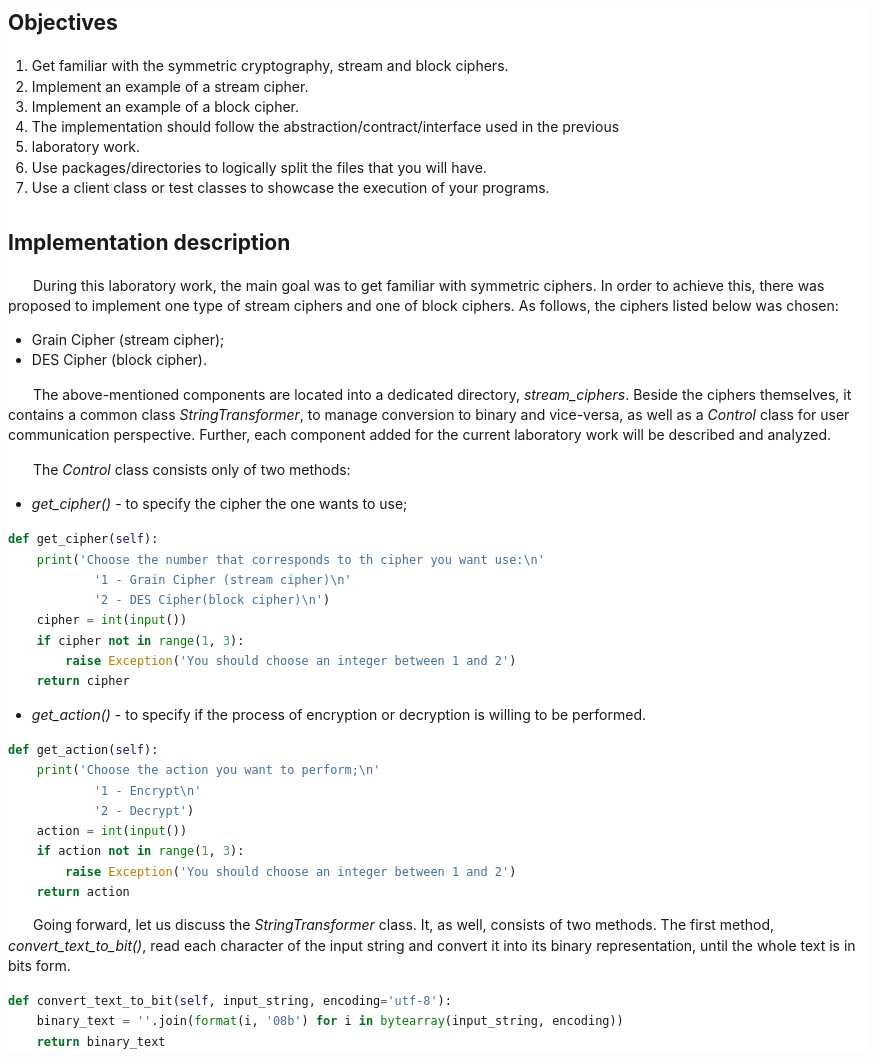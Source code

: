 
## Objectives
1. Get familiar with the symmetric cryptography, stream and block ciphers.
2. Implement an example of a stream cipher.
3. Implement an example of a block cipher.
4. The implementation should follow the abstraction/contract/interface used in the previous 
5. laboratory work.
6. Use packages/directories to logically split the files that you will have.
7. Use a client class or test classes to showcase the execution of your programs.

   
## Implementation description
&ensp;&ensp;&ensp; During this laboratory work, the main goal was to get familiar with symmetric
ciphers. In order to achieve this, there was proposed to implement one type of stream ciphers and
one of block ciphers. As follows, the ciphers listed below was chosen:
* Grain Cipher (stream cipher);
* DES Cipher (block cipher).

&ensp;&ensp;&ensp; The above-mentioned components are located into a dedicated directory, 
_stream_ciphers_. Beside the ciphers themselves, it contains a common class 
_StringTransformer_, to manage conversion to binary and vice-versa, as well as a _Control_ class
for user communication perspective. Further, each component added for the current laboratory
work will be described and analyzed.

&ensp;&ensp;&ensp; The _Control_ class consists only of two methods:
* _get_cipher()_ - to specify the cipher the one wants to use;
````python
def get_cipher(self):
    print('Choose the number that corresponds to th cipher you want use:\n'
            '1 - Grain Cipher (stream cipher)\n'
            '2 - DES Cipher(block cipher)\n')
    cipher = int(input())
    if cipher not in range(1, 3):
        raise Exception('You should choose an integer between 1 and 2')
    return cipher
````
* _get_action()_ - to specify if the process of encryption or decryption is willing to be 
performed.
````python
def get_action(self):
    print('Choose the action you want to perform;\n'
            '1 - Encrypt\n'
            '2 - Decrypt')
    action = int(input())
    if action not in range(1, 3):
        raise Exception('You should choose an integer between 1 and 2')
    return action
````

&ensp;&ensp;&ensp; Going forward, let us discuss the _StringTransformer_ class. It, as well, 
consists of two methods. The first method, _convert_text_to_bit()_, read each character of the 
input string and convert it into its binary representation, until the whole text is in bits form.
````python
def convert_text_to_bit(self, input_string, encoding='utf-8'):
    binary_text = ''.join(format(i, '08b') for i in bytearray(input_string, encoding))
    return binary_text
````
